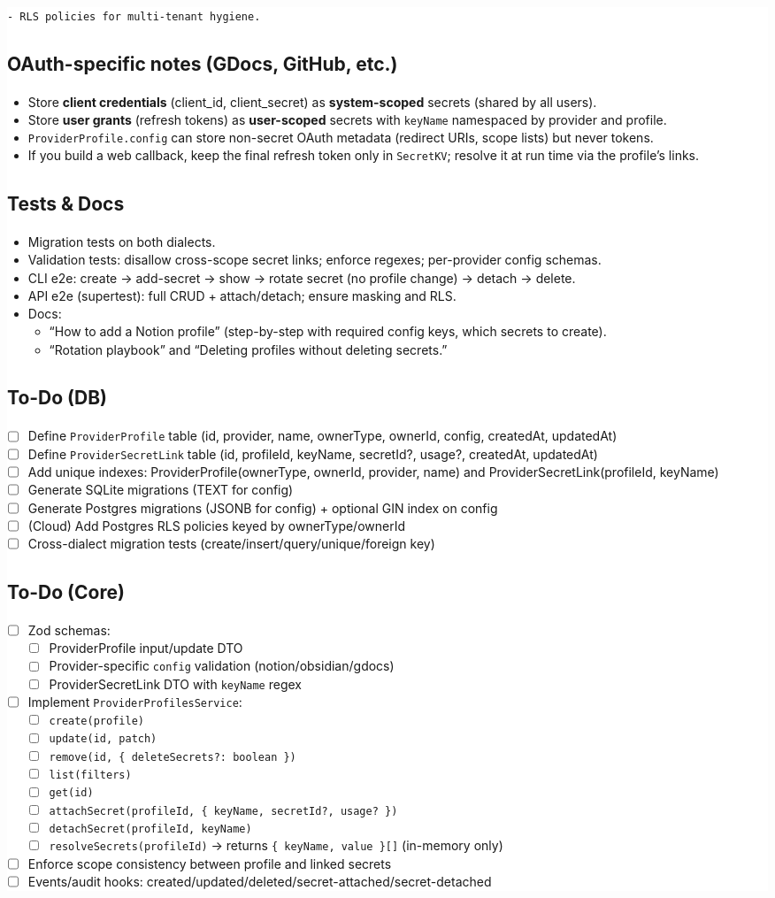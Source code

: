     - RLS policies for multi-tenant hygiene.
  ## OAuth-specific notes (GDocs, GitHub, etc.)
  - Store **client credentials** (client_id, client_secret) as **system-scoped** secrets (shared by all users).
  - Store **user grants** (refresh tokens) as **user-scoped** secrets with `keyName` namespaced by provider and profile.
  - `ProviderProfile.config` can store non-secret OAuth metadata (redirect URIs, scope lists) but never tokens.
  - If you build a web callback, keep the final refresh token only in `SecretKV`; resolve it at run time via the profile’s links.
  ## Tests & Docs
  - Migration tests on both dialects.
  - Validation tests: disallow cross-scope secret links; enforce regexes; per-provider config schemas.
  - CLI e2e: create → add-secret → show → rotate secret (no profile change) → detach → delete.
  - API e2e (supertest): full CRUD + attach/detach; ensure masking and RLS.
  - Docs:
    - “How to add a Notion profile” (step-by-step with required config keys, which secrets to create).
    - “Rotation playbook” and “Deleting profiles without deleting secrets.”

## To-Do (DB)

- [ ] Define `ProviderProfile` table (id, provider, name, ownerType, ownerId, config, createdAt, updatedAt)
- [ ] Define `ProviderSecretLink` table (id, profileId, keyName, secretId?, usage?, createdAt, updatedAt)
- [ ] Add unique indexes: ProviderProfile(ownerType, ownerId, provider, name) and ProviderSecretLink(profileId, keyName)
- [ ] Generate SQLite migrations (TEXT for config)
- [ ] Generate Postgres migrations (JSONB for config) + optional GIN index on config
- [ ] (Cloud) Add Postgres RLS policies keyed by ownerType/ownerId
- [ ] Cross-dialect migration tests (create/insert/query/unique/foreign key)

## To-Do (Core)

- [ ] Zod schemas:
  - [ ] ProviderProfile input/update DTO
  - [ ] Provider-specific `config` validation (notion/obsidian/gdocs)
  - [ ] ProviderSecretLink DTO with `keyName` regex
- [ ] Implement `ProviderProfilesService`:
  - [ ] `create(profile)`
  - [ ] `update(id, patch)`
  - [ ] `remove(id, { deleteSecrets?: boolean })`
  - [ ] `list(filters)`
  - [ ] `get(id)`
  - [ ] `attachSecret(profileId, { keyName, secretId?, usage? })`
  - [ ] `detachSecret(profileId, keyName)`
  - [ ] `resolveSecrets(profileId)` → returns `{ keyName, value }[]` (in-memory only)
- [ ] Enforce scope consistency between profile and linked secrets
- [ ] Events/audit hooks: created/updated/deleted/secret-attached/secret-detached

